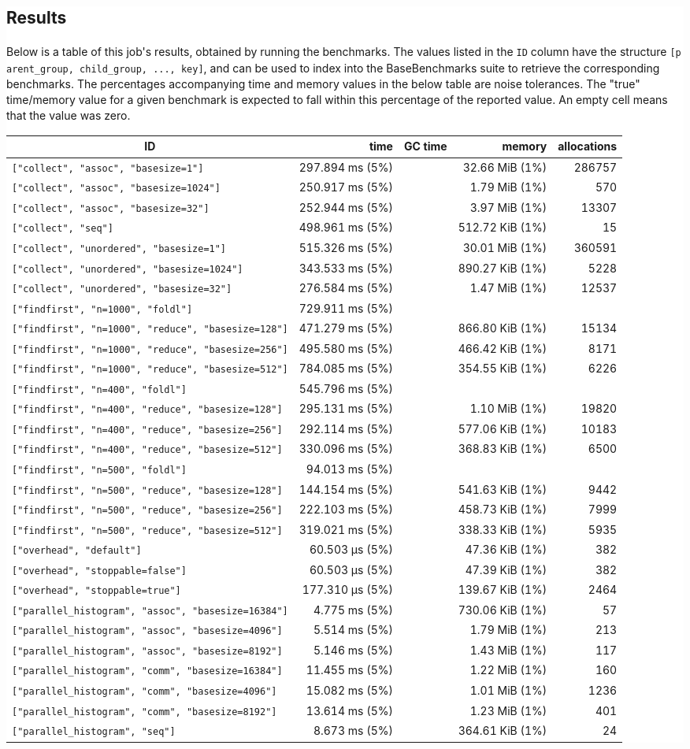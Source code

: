 ## Results
Below is a table of this job's results, obtained by running the benchmarks.
The values listed in the `ID` column have the structure `[parent_group, child_group, ..., key]`, and can be used to
index into the BaseBenchmarks suite to retrieve the corresponding benchmarks.
The percentages accompanying time and memory values in the below table are noise tolerances. The "true"
time/memory value for a given benchmark is expected to fall within this percentage of the reported value.
An empty cell means that the value was zero.

| ID                                                  | time            | GC time | memory          | allocations |
|-----------------------------------------------------|----------------:|--------:|----------------:|------------:|
| `["collect", "assoc", "basesize=1"]`                | 297.894 ms (5%) |         |  32.66 MiB (1%) |      286757 |
| `["collect", "assoc", "basesize=1024"]`             | 250.917 ms (5%) |         |   1.79 MiB (1%) |         570 |
| `["collect", "assoc", "basesize=32"]`               | 252.944 ms (5%) |         |   3.97 MiB (1%) |       13307 |
| `["collect", "seq"]`                                | 498.961 ms (5%) |         | 512.72 KiB (1%) |          15 |
| `["collect", "unordered", "basesize=1"]`            | 515.326 ms (5%) |         |  30.01 MiB (1%) |      360591 |
| `["collect", "unordered", "basesize=1024"]`         | 343.533 ms (5%) |         | 890.27 KiB (1%) |        5228 |
| `["collect", "unordered", "basesize=32"]`           | 276.584 ms (5%) |         |   1.47 MiB (1%) |       12537 |
| `["findfirst", "n=1000", "foldl"]`                  | 729.911 ms (5%) |         |                 |             |
| `["findfirst", "n=1000", "reduce", "basesize=128"]` | 471.279 ms (5%) |         | 866.80 KiB (1%) |       15134 |
| `["findfirst", "n=1000", "reduce", "basesize=256"]` | 495.580 ms (5%) |         | 466.42 KiB (1%) |        8171 |
| `["findfirst", "n=1000", "reduce", "basesize=512"]` | 784.085 ms (5%) |         | 354.55 KiB (1%) |        6226 |
| `["findfirst", "n=400", "foldl"]`                   | 545.796 ms (5%) |         |                 |             |
| `["findfirst", "n=400", "reduce", "basesize=128"]`  | 295.131 ms (5%) |         |   1.10 MiB (1%) |       19820 |
| `["findfirst", "n=400", "reduce", "basesize=256"]`  | 292.114 ms (5%) |         | 577.06 KiB (1%) |       10183 |
| `["findfirst", "n=400", "reduce", "basesize=512"]`  | 330.096 ms (5%) |         | 368.83 KiB (1%) |        6500 |
| `["findfirst", "n=500", "foldl"]`                   |  94.013 ms (5%) |         |                 |             |
| `["findfirst", "n=500", "reduce", "basesize=128"]`  | 144.154 ms (5%) |         | 541.63 KiB (1%) |        9442 |
| `["findfirst", "n=500", "reduce", "basesize=256"]`  | 222.103 ms (5%) |         | 458.73 KiB (1%) |        7999 |
| `["findfirst", "n=500", "reduce", "basesize=512"]`  | 319.021 ms (5%) |         | 338.33 KiB (1%) |        5935 |
| `["overhead", "default"]`                           |  60.503 μs (5%) |         |  47.36 KiB (1%) |         382 |
| `["overhead", "stoppable=false"]`                   |  60.503 μs (5%) |         |  47.39 KiB (1%) |         382 |
| `["overhead", "stoppable=true"]`                    | 177.310 μs (5%) |         | 139.67 KiB (1%) |        2464 |
| `["parallel_histogram", "assoc", "basesize=16384"]` |   4.775 ms (5%) |         | 730.06 KiB (1%) |          57 |
| `["parallel_histogram", "assoc", "basesize=4096"]`  |   5.514 ms (5%) |         |   1.79 MiB (1%) |         213 |
| `["parallel_histogram", "assoc", "basesize=8192"]`  |   5.146 ms (5%) |         |   1.43 MiB (1%) |         117 |
| `["parallel_histogram", "comm", "basesize=16384"]`  |  11.455 ms (5%) |         |   1.22 MiB (1%) |         160 |
| `["parallel_histogram", "comm", "basesize=4096"]`   |  15.082 ms (5%) |         |   1.01 MiB (1%) |        1236 |
| `["parallel_histogram", "comm", "basesize=8192"]`   |  13.614 ms (5%) |         |   1.23 MiB (1%) |         401 |
| `["parallel_histogram", "seq"]`                     |   8.673 ms (5%) |         | 364.61 KiB (1%) |          24 |